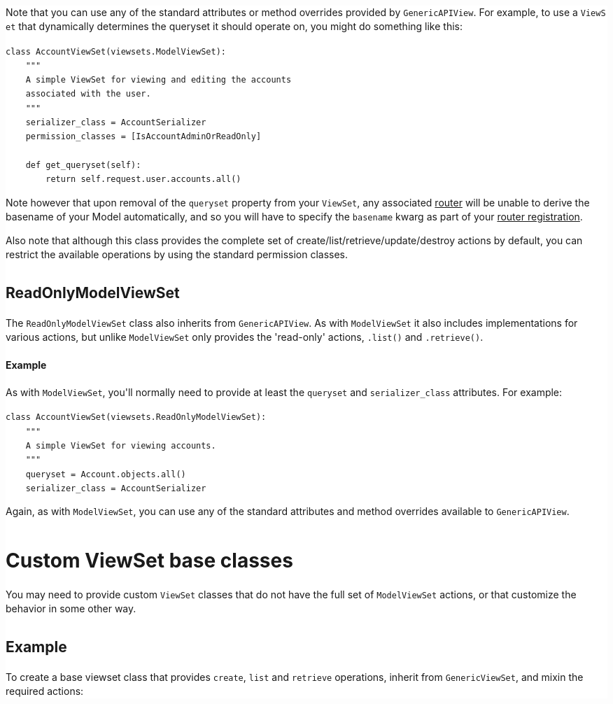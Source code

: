 Note that you can use any of the standard attributes or method overrides provided by `GenericAPIView`.  For example, to use a `ViewSet` that dynamically determines the queryset it should operate on, you might do something like this:

    class AccountViewSet(viewsets.ModelViewSet):
        """
        A simple ViewSet for viewing and editing the accounts
        associated with the user.
        """
        serializer_class = AccountSerializer
        permission_classes = [IsAccountAdminOrReadOnly]

        def get_queryset(self):
            return self.request.user.accounts.all()

Note however that upon removal of the `queryset` property from your `ViewSet`, any associated [router][routers] will be unable to derive the basename of your Model automatically, and so you will have to specify the `basename` kwarg as part of your [router registration][routers].

Also note that although this class provides the complete set of create/list/retrieve/update/destroy actions by default, you can restrict the available operations by using the standard permission classes.

## ReadOnlyModelViewSet

The `ReadOnlyModelViewSet` class also inherits from `GenericAPIView`.  As with `ModelViewSet` it also includes implementations for various actions, but unlike `ModelViewSet` only provides the 'read-only' actions, `.list()` and `.retrieve()`.

#### Example

As with `ModelViewSet`, you'll normally need to provide at least the `queryset` and `serializer_class` attributes.  For example:

    class AccountViewSet(viewsets.ReadOnlyModelViewSet):
        """
        A simple ViewSet for viewing accounts.
        """
        queryset = Account.objects.all()
        serializer_class = AccountSerializer

Again, as with `ModelViewSet`, you can use any of the standard attributes and method overrides available to `GenericAPIView`.

# Custom ViewSet base classes

You may need to provide custom `ViewSet` classes that do not have the full set of `ModelViewSet` actions, or that customize the behavior in some other way.

## Example

To create a base viewset class that provides `create`, `list` and `retrieve` operations, inherit from `GenericViewSet`, and mixin the required actions:


[cite]: https://guides.rubyonrails.org/routing.html
[routers]: routers.md